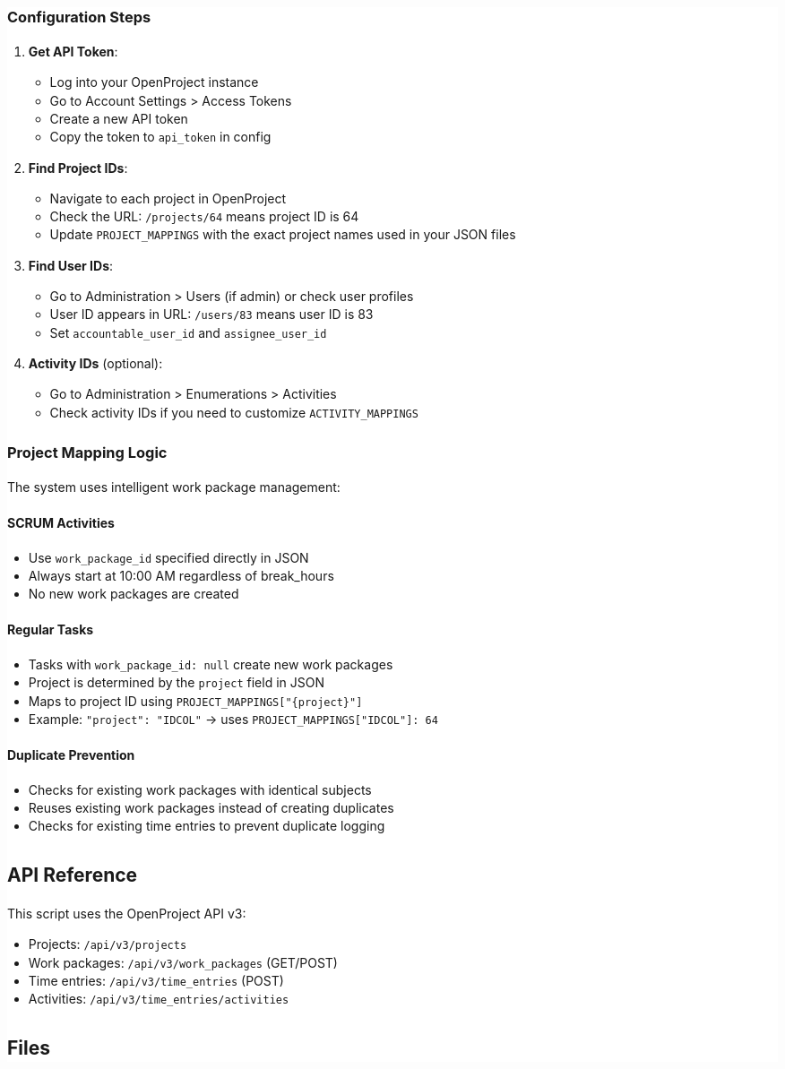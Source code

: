 ### Configuration Steps

1. **Get API Token**:
   - Log into your OpenProject instance
   - Go to Account Settings > Access Tokens
   - Create a new API token
   - Copy the token to `api_token` in config

2. **Find Project IDs**:
   - Navigate to each project in OpenProject
   - Check the URL: `/projects/64` means project ID is 64
   - Update `PROJECT_MAPPINGS` with the exact project names used in your JSON files

3. **Find User IDs**:
   - Go to Administration > Users (if admin) or check user profiles
   - User ID appears in URL: `/users/83` means user ID is 83
   - Set `accountable_user_id` and `assignee_user_id`

4. **Activity IDs** (optional):
   - Go to Administration > Enumerations > Activities
   - Check activity IDs if you need to customize `ACTIVITY_MAPPINGS`

### Project Mapping Logic

The system uses intelligent work package management:

#### SCRUM Activities

- Use `work_package_id` specified directly in JSON
- Always start at 10:00 AM regardless of break_hours
- No new work packages are created

#### Regular Tasks

- Tasks with `work_package_id: null` create new work packages
- Project is determined by the `project` field in JSON
- Maps to project ID using `PROJECT_MAPPINGS["{project}"]`
- Example: `"project": "IDCOL"` → uses `PROJECT_MAPPINGS["IDCOL"]: 64`

#### Duplicate Prevention

- Checks for existing work packages with identical subjects
- Reuses existing work packages instead of creating duplicates
- Checks for existing time entries to prevent duplicate logging

## API Reference

This script uses the OpenProject API v3:

- Projects: `/api/v3/projects`
- Work packages: `/api/v3/work_packages` (GET/POST)
- Time entries: `/api/v3/time_entries` (POST)
- Activities: `/api/v3/time_entries/activities`

## Files

